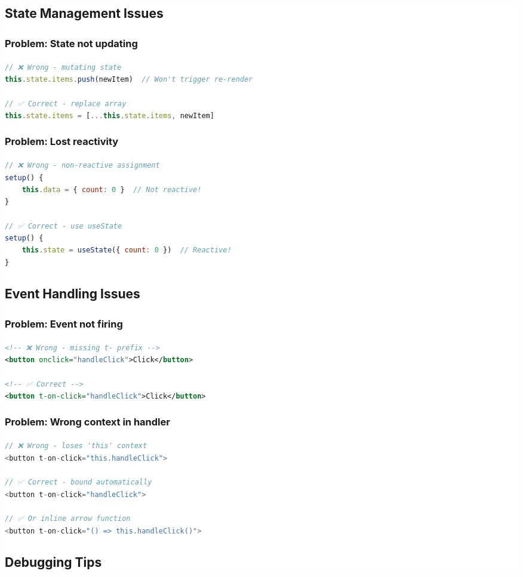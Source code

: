 ## State Management Issues

### Problem: State not updating

```javascript
// ❌ Wrong - mutating state
this.state.items.push(newItem)  // Won't trigger re-render

// ✅ Correct - replace array
this.state.items = [...this.state.items, newItem]
```

### Problem: Lost reactivity

```javascript
// ❌ Wrong - non-reactive assignment
setup() {
    this.data = { count: 0 }  // Not reactive!
}

// ✅ Correct - use useState
setup() {
    this.state = useState({ count: 0 })  // Reactive!
}
```

## Event Handling Issues

### Problem: Event not firing

```xml
<!-- ❌ Wrong - missing t- prefix -->
<button onclick="handleClick">Click</button>

<!-- ✅ Correct -->
<button t-on-click="handleClick">Click</button>
```

### Problem: Wrong context in handler

```javascript
// ❌ Wrong - loses 'this' context
<button t-on-click="this.handleClick">

// ✅ Correct - bound automatically
<button t-on-click="handleClick">

// ✅ Or inline arrow function
<button t-on-click="() => this.handleClick()">
```

## Debugging Tips
